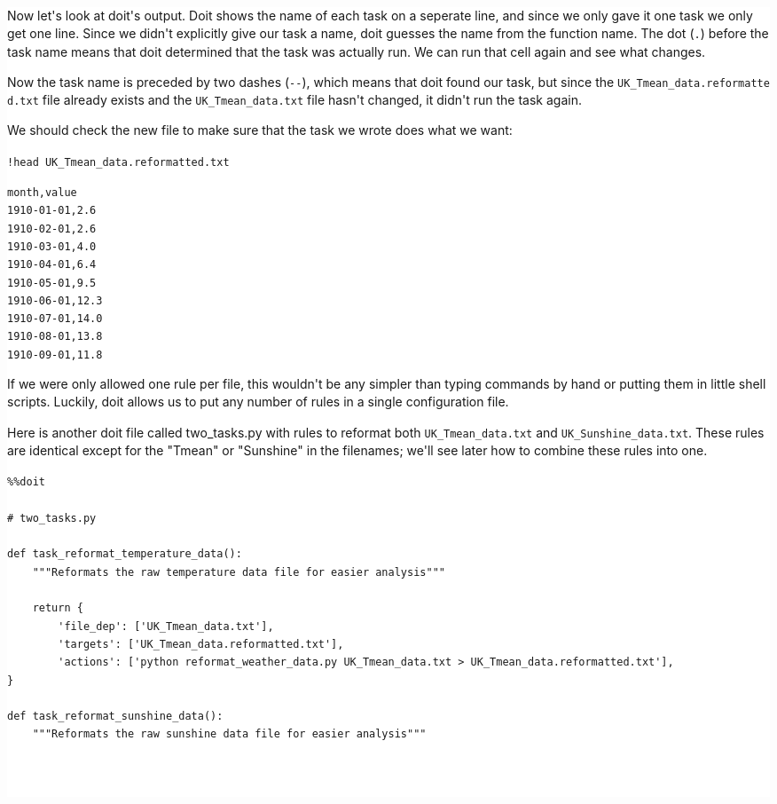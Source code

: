 <p>Now let's look at doit's output. Doit shows the name of each task on a seperate line, and since we only gave it one task we only get one line. Since we didn't explicitly give our task a name, doit guesses the name from the function name. The dot (<code>.</code>) before the task name means that doit determined that the task was actually run. We can run that cell again and see what changes.</p>
<p>Now the task name is preceded by two dashes (<code>--</code>), which means that doit found our task, but since the <code>UK_Tmean_data.reformatted.txt</code> file already exists and the <code>UK_Tmean_data.txt</code> file hasn't changed, it didn't run the task again.</p>
<p>We should check the new file to make sure that the task we wrote does what we want:</p>
</div>


<pre class="in"><code>!head UK_Tmean_data.reformatted.txt
</code></pre>

<pre class="out"><code>month,value
1910-01-01,2.6
1910-02-01,2.6
1910-03-01,4.0
1910-04-01,6.4
1910-05-01,9.5
1910-06-01,12.3
1910-07-01,14.0
1910-08-01,13.8
1910-09-01,11.8
</code></pre>


<div>
<p>If we were only allowed one rule per file, this wouldn't be any simpler than typing commands by hand or putting them in little shell scripts. Luckily, doit allows us to put any number of rules in a single configuration file.</p>
<p>Here is another doit file called two_tasks.py with rules to reformat both <code>UK_Tmean_data.txt</code> and <code>UK_Sunshine_data.txt</code>. These rules are identical except for the &quot;Tmean&quot; or &quot;Sunshine&quot; in the filenames; we'll see later how to combine these rules into one.</p>
</div>


<pre class="in"><code>%%doit

# two_tasks.py

def task_reformat_temperature_data():
    &#34;&#34;&#34;Reformats the raw temperature data file for easier analysis&#34;&#34;&#34;
        
    return {
        &#39;file_dep&#39;: [&#39;UK_Tmean_data.txt&#39;],
        &#39;targets&#39;: [&#39;UK_Tmean_data.reformatted.txt&#39;],
        &#39;actions&#39;: [&#39;python reformat_weather_data.py UK_Tmean_data.txt &gt; UK_Tmean_data.reformatted.txt&#39;],
}

def task_reformat_sunshine_data():
    &#34;&#34;&#34;Reformats the raw sunshine data file for easier analysis&#34;&#34;&#34;
